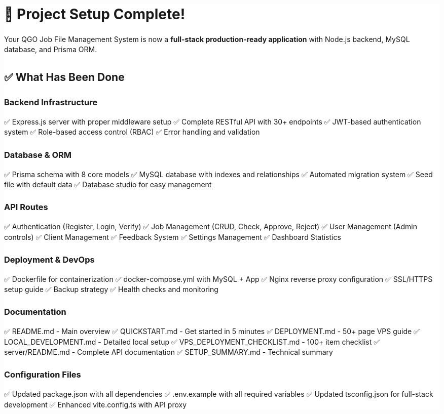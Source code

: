 # 🎉 Project Setup Complete!

Your QGO Job File Management System is now a **full-stack production-ready application** with Node.js backend, MySQL database, and Prisma ORM.

## ✅ What Has Been Done

### Backend Infrastructure
✅ Express.js server with proper middleware setup
✅ Complete RESTful API with 30+ endpoints
✅ JWT-based authentication system
✅ Role-based access control (RBAC)
✅ Error handling and validation

### Database & ORM
✅ Prisma schema with 8 core models
✅ MySQL database with indexes and relationships
✅ Automated migration system
✅ Seed file with default data
✅ Database studio for easy management

### API Routes
✅ Authentication (Register, Login, Verify)
✅ Job Management (CRUD, Check, Approve, Reject)
✅ User Management (Admin controls)
✅ Client Management
✅ Feedback System
✅ Settings Management
✅ Dashboard Statistics

### Deployment & DevOps
✅ Dockerfile for containerization
✅ docker-compose.yml with MySQL + App
✅ Nginx reverse proxy configuration
✅ SSL/HTTPS setup guide
✅ Backup strategy
✅ Health checks and monitoring

### Documentation
✅ README.md - Main overview
✅ QUICKSTART.md - Get started in 5 minutes
✅ DEPLOYMENT.md - 50+ page VPS guide
✅ LOCAL_DEVELOPMENT.md - Detailed local setup
✅ VPS_DEPLOYMENT_CHECKLIST.md - 100+ item checklist
✅ server/README.md - Complete API documentation
✅ SETUP_SUMMARY.md - Technical summary

### Configuration Files
✅ Updated package.json with all dependencies
✅ .env.example with all required variables
✅ Updated tsconfig.json for full-stack development
✅ Enhanced vite.config.ts with API proxy
